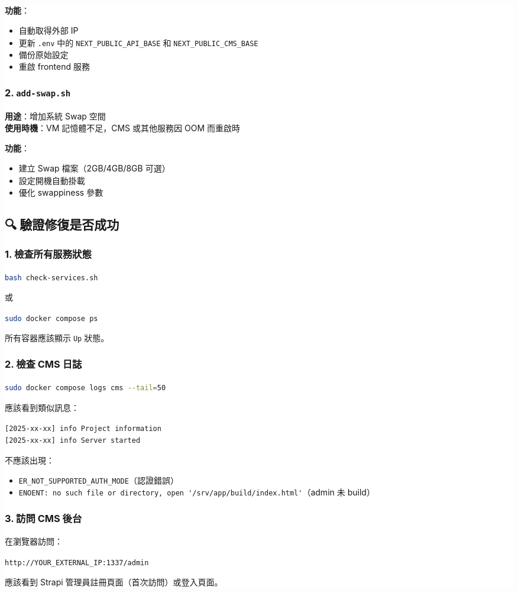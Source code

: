 **功能**：
- 自動取得外部 IP
- 更新 `.env` 中的 `NEXT_PUBLIC_API_BASE` 和 `NEXT_PUBLIC_CMS_BASE`
- 備份原始設定
- 重啟 frontend 服務

### 2. `add-swap.sh`
**用途**：增加系統 Swap 空間  
**使用時機**：VM 記憶體不足，CMS 或其他服務因 OOM 而重啟時

**功能**：
- 建立 Swap 檔案（2GB/4GB/8GB 可選）
- 設定開機自動掛載
- 優化 swappiness 參數

## 🔍 驗證修復是否成功

### 1. 檢查所有服務狀態

```bash
bash check-services.sh
```

或

```bash
sudo docker compose ps
```

所有容器應該顯示 `Up` 狀態。

### 2. 檢查 CMS 日誌

```bash
sudo docker compose logs cms --tail=50
```

應該看到類似訊息：
```
[2025-xx-xx] info Project information
[2025-xx-xx] info Server started
```

不應該出現：
- `ER_NOT_SUPPORTED_AUTH_MODE`（認證錯誤）
- `ENOENT: no such file or directory, open '/srv/app/build/index.html'`（admin 未 build）

### 3. 訪問 CMS 後台

在瀏覽器訪問：
```
http://YOUR_EXTERNAL_IP:1337/admin
```

應該看到 Strapi 管理員註冊頁面（首次訪問）或登入頁面。
